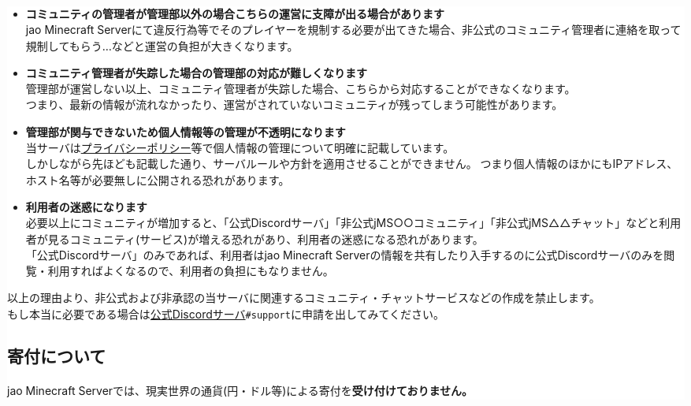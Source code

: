 - **コミュニティの管理者が管理部以外の場合こちらの運営に支障が出る場合があります**  
jao Minecraft Serverにて違反行為等でそのプレイヤーを規制する必要が出てきた場合、非公式のコミュニティ管理者に連絡を取って規制してもらう…などと運営の負担が大きくなります。

- **コミュニティ管理者が失踪した場合の管理部の対応が難しくなります**  
管理部が運営しない以上、コミュニティ管理者が失踪した場合、こちらから対応することができなくなります。  
つまり、最新の情報が流れなかったり、運営がされていないコミュニティが残ってしまう可能性があります。

- **管理部が関与できないため個人情報等の管理が不透明になります**  
当サーバは[プライバシーポリシー](/rule/privacy)等で個人情報の管理について明確に記載しています。  
しかしながら先ほども記載した通り、サーバルールや方針を適用させることができません。
つまり個人情報のほかにもIPアドレス、ホスト名等が必要無しに公開される恐れがあります。

- **利用者の迷惑になります**  
必要以上にコミュニティが増加すると、「公式Discordサーバ」「非公式jMS○○コミュニティ」「非公式jMS△△チャット」などと利用者が見るコミュニティ(サービス)が増える恐れがあり、利用者の迷惑になる恐れがあります。  
「公式Discordサーバ」のみであれば、利用者はjao Minecraft Serverの情報を共有したり入手するのに公式Discordサーバのみを閲覧・利用すればよくなるので、利用者の負担にもなりません。

以上の理由より、非公式および非承認の当サーバに関連するコミュニティ・チャットサービスなどの作成を禁止します。  
もし本当に必要である場合は[公式Discordサーバ](community/discord)`#support`に申請を出してみてください。

## 寄付について

jao Minecraft Serverでは、現実世界の通貨(円・ドル等)による寄付を**受け付けておりません。**
